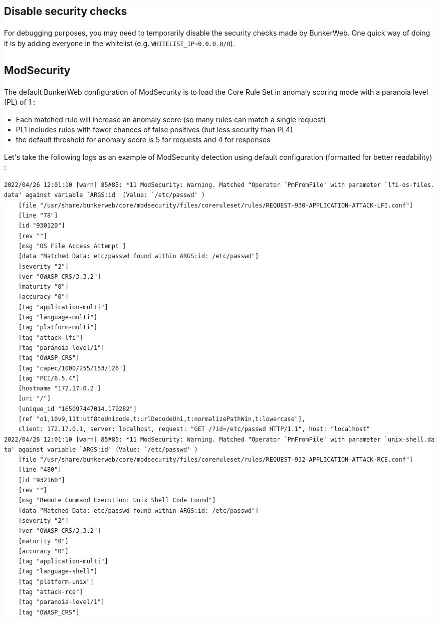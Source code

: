 ## Disable security checks

For debugging purposes, you may need to temporarily disable the security checks made by BunkerWeb. One quick way of doing it is by adding everyone in the whitelist (e.g. `WHITELIST_IP=0.0.0.0/0`).

## ModSecurity

The default BunkerWeb configuration of ModSecurity is to load the Core Rule Set in anomaly scoring mode with a paranoia level (PL) of 1 :

- Each matched rule will increase an anomaly score (so many rules can match a single request)
- PL1 includes rules with fewer chances of false positives (but less security than PL4)
- the default threshold for anomaly score is 5 for requests and 4 for responses

Let's take the following logs as an example of ModSecurity detection using default configuration (formatted for better readability) :

```log
2022/04/26 12:01:10 [warn] 85#85: *11 ModSecurity: Warning. Matched "Operator `PmFromFile' with parameter `lfi-os-files.data' against variable `ARGS:id' (Value: `/etc/passwd' )
	[file "/usr/share/bunkerweb/core/modsecurity/files/coreruleset/rules/REQUEST-930-APPLICATION-ATTACK-LFI.conf"]
	[line "78"]
	[id "930120"]
	[rev ""]
	[msg "OS File Access Attempt"]
	[data "Matched Data: etc/passwd found within ARGS:id: /etc/passwd"]
	[severity "2"]
	[ver "OWASP_CRS/3.3.2"]
	[maturity "0"]
	[accuracy "0"]
	[tag "application-multi"]
	[tag "language-multi"]
	[tag "platform-multi"]
	[tag "attack-lfi"]
	[tag "paranoia-level/1"]
	[tag "OWASP_CRS"]
	[tag "capec/1000/255/153/126"]
	[tag "PCI/6.5.4"]
	[hostname "172.17.0.2"]
	[uri "/"]
	[unique_id "165097447014.179282"]
	[ref "o1,10v9,11t:utf8toUnicode,t:urlDecodeUni,t:normalizePathWin,t:lowercase"],
	client: 172.17.0.1, server: localhost, request: "GET /?id=/etc/passwd HTTP/1.1", host: "localhost"
2022/04/26 12:01:10 [warn] 85#85: *11 ModSecurity: Warning. Matched "Operator `PmFromFile' with parameter `unix-shell.data' against variable `ARGS:id' (Value: `/etc/passwd' )
	[file "/usr/share/bunkerweb/core/modsecurity/files/coreruleset/rules/REQUEST-932-APPLICATION-ATTACK-RCE.conf"]
	[line "480"]
	[id "932160"]
	[rev ""]
	[msg "Remote Command Execution: Unix Shell Code Found"]
	[data "Matched Data: etc/passwd found within ARGS:id: /etc/passwd"]
	[severity "2"]
	[ver "OWASP_CRS/3.3.2"]
	[maturity "0"]
	[accuracy "0"]
	[tag "application-multi"]
	[tag "language-shell"]
	[tag "platform-unix"]
	[tag "attack-rce"]
	[tag "paranoia-level/1"]
	[tag "OWASP_CRS"]
```